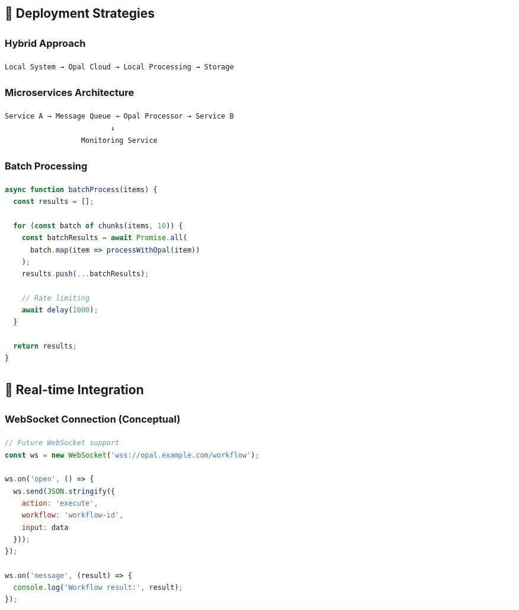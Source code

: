 ## 🚀 Deployment Strategies

### Hybrid Approach
```
Local System → Opal Cloud → Local Processing → Storage
```

### Microservices Architecture
```
Service A → Message Queue → Opal Processor → Service B
                         ↓
                  Monitoring Service
```

### Batch Processing
```javascript
async function batchProcess(items) {
  const results = [];

  for (const batch of chunks(items, 10)) {
    const batchResults = await Promise.all(
      batch.map(item => processWithOpal(item))
    );
    results.push(...batchResults);

    // Rate limiting
    await delay(1000);
  }

  return results;
}
```

## 📡 Real-time Integration

### WebSocket Connection (Conceptual)
```javascript
// Future WebSocket support
const ws = new WebSocket('wss://opal.example.com/workflow');

ws.on('open', () => {
  ws.send(JSON.stringify({
    action: 'execute',
    workflow: 'workflow-id',
    input: data
  }));
});

ws.on('message', (result) => {
  console.log('Workflow result:', result);
});
```
